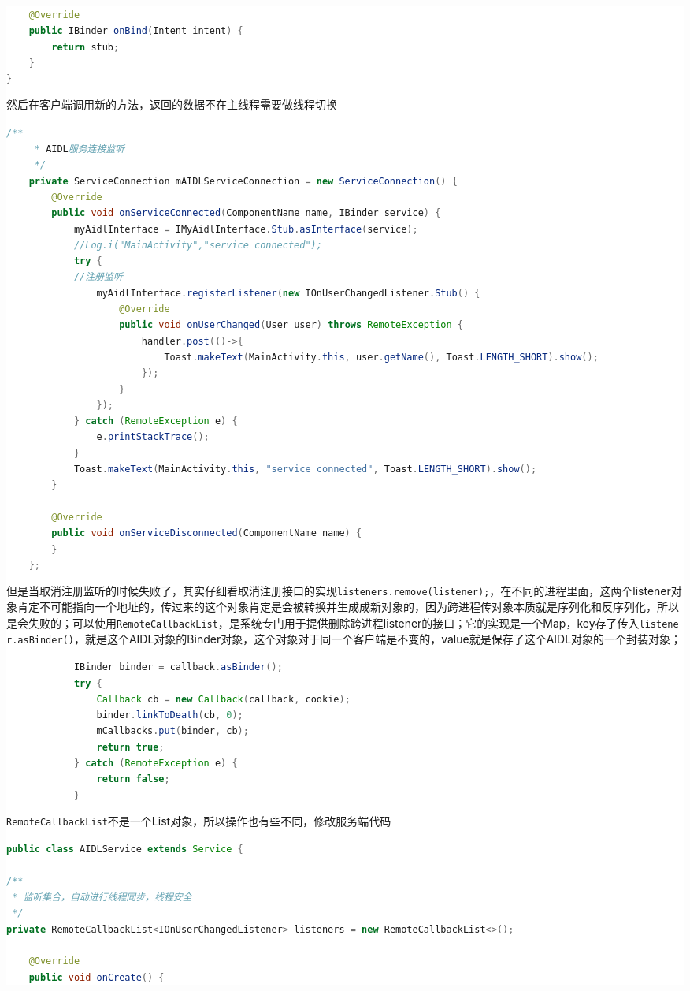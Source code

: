 ```java
    @Override
    public IBinder onBind(Intent intent) {
        return stub;
    }
}
```
然后在客户端调用新的方法，返回的数据不在主线程需要做线程切换
```java
/**
     * AIDL服务连接监听
     */
    private ServiceConnection mAIDLServiceConnection = new ServiceConnection() {
        @Override
        public void onServiceConnected(ComponentName name, IBinder service) {
            myAidlInterface = IMyAidlInterface.Stub.asInterface(service);
            //Log.i("MainActivity","service connected");
            try {
            //注册监听
                myAidlInterface.registerListener(new IOnUserChangedListener.Stub() {
                    @Override
                    public void onUserChanged(User user) throws RemoteException {
                        handler.post(()->{
                            Toast.makeText(MainActivity.this, user.getName(), Toast.LENGTH_SHORT).show();
                        });
                    }
                });
            } catch (RemoteException e) {
                e.printStackTrace();
            }
            Toast.makeText(MainActivity.this, "service connected", Toast.LENGTH_SHORT).show();
        }

        @Override
        public void onServiceDisconnected(ComponentName name) {
        }
    };
```
但是当取消注册监听的时候失败了，其实仔细看取消注册接口的实现`listeners.remove(listener);`，在不同的进程里面，这两个listener对象肯定不可能指向一个地址的，传过来的这个对象肯定是会被转换并生成成新对象的，因为跨进程传对象本质就是序列化和反序列化，所以是会失败的；可以使用`RemoteCallbackList`，是系统专门用于提供删除跨进程listener的接口；它的实现是一个Map，key存了传入`listener.asBinder()`，就是这个AIDL对象的Binder对象，这个对象对于同一个客户端是不变的，value就是保存了这个AIDL对象的一个封装对象；
```java
            IBinder binder = callback.asBinder();
            try {
                Callback cb = new Callback(callback, cookie);
                binder.linkToDeath(cb, 0);
                mCallbacks.put(binder, cb);
                return true;
            } catch (RemoteException e) {
                return false;
            }
```
`RemoteCallbackList`不是一个List对象，所以操作也有些不同，修改服务端代码
```java
public class AIDLService extends Service {

/**
 * 监听集合，自动进行线程同步，线程安全
 */
private RemoteCallbackList<IOnUserChangedListener> listeners = new RemoteCallbackList<>();

    @Override
    public void onCreate() {
```